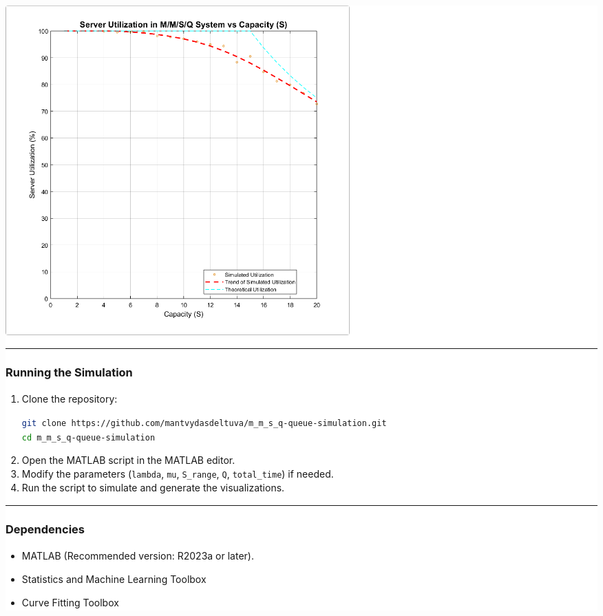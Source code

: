   <img src="assets/graph3-light.png#gh-light-mode-only" alt="Server Utilization Across Server Capacity" style="width: 500px; height: auto; border-radius: 4px;">
</div>

---

### Running the Simulation

1. Clone the repository:
   ```bash
   git clone https://github.com/mantvydasdeltuva/m_m_s_q-queue-simulation.git
   cd m_m_s_q-queue-simulation
2. Open the MATLAB script in the MATLAB editor.
3. Modify the parameters (`lambda`, `mu`, `S_range`, `Q`, `total_time`) if needed.
4. Run the script to simulate and generate the visualizations.

---

### Dependencies

- MATLAB (Recommended version: R2023a or later).
- Statistics and Machine Learning Toolbox
- Curve Fitting Toolbox

   ```
